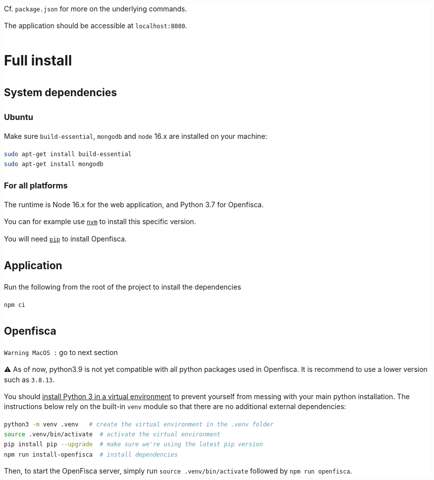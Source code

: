 Cf. `package.json` for more on the underlying commands.

The application should be accessible at `localhost:8080`.

# Full install

## System dependencies

### Ubuntu

Make sure `build-essential`, `mongodb` and `node` 16.x are installed on your machine:

```sh
sudo apt-get install build-essential
sudo apt-get install mongodb
```

### For all platforms

The runtime is Node 16.x for the web application, and Python 3.7 for Openfisca.

You can for example use [`nvm`](https://github.com/creationix/nvm) to install this specific version.

You will need [`pip`](https://pip.pypa.io/) to install Openfisca.

## Application

Run the following from the root of the project to install the dependencies

```sh
npm ci
```

## Openfisca

`Warning MacOS :` go to next section

:warning: As of now, python3.9 is not yet compatible with all python packages used in Openfisca. It is recommend to use a lower version such as `3.8.13`.

You should [install Python 3 in a virtual environment](https://virtualenv.pypa.io/en/stable/) to prevent yourself from messing with your main python installation. The instructions below rely on the built-in `venv` module so that there are no additional external dependencies:

```bash
python3 -m venv .venv   # create the virtual environment in the .venv folder
source .venv/bin/activate  # activate the virtual environment
pip install pip --upgrade  # make sure we're using the latest pip version
npm run install-openfisca  # install dependencies
```

Then, to start the OpenFisca server, simply run `source .venv/bin/activate` followed by `npm run openfisca`.
